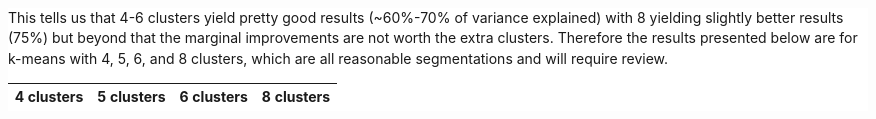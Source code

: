 This tells us that 4-6 clusters yield pretty good results (~60%-70% of variance explained) with 8 yielding slightly better results (75%) but beyond that the marginal improvements are not worth the extra clusters. Therefore the results presented below are for k-means with 4, 5, 6, and 8 clusters, which are all reasonable segmentations and will require review.

|4 clusters|5 clusters|6 clusters|8 clusters|
|:--------:|:--------:|:--------:|:--------:|